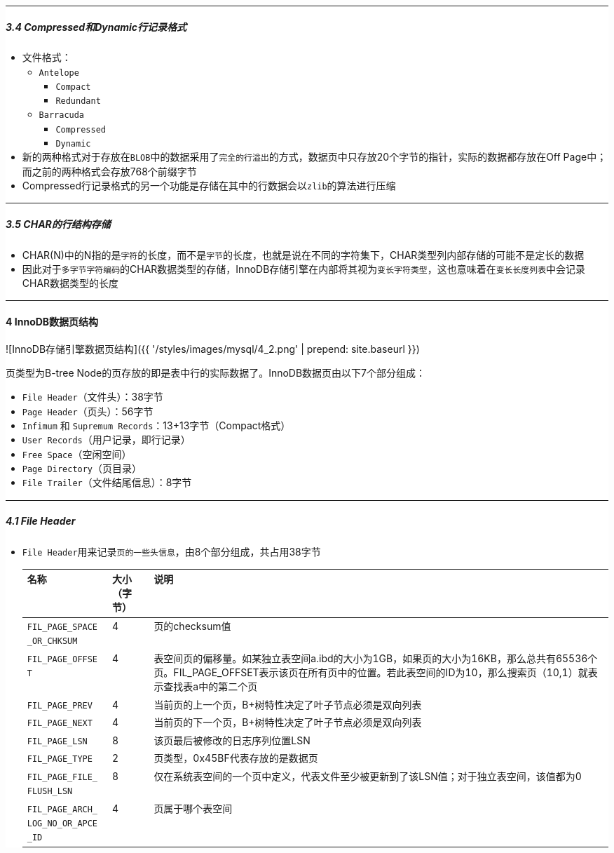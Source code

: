 ------

##### 3.4 Compressed和Dynamic行记录格式

- 文件格式：
  - `Antelope`
    - `Compact`
    - `Redundant`
  - `Barracuda`
    - `Compressed`
    - `Dynamic`
- 新的两种格式对于存放在`BLOB`中的数据采用了`完全的行溢出`的方式，数据页中只存放20个字节的指针，实际的数据都存放在Off Page中；而之前的两种格式会存放768个前缀字节
- Compressed行记录格式的另一个功能是存储在其中的行数据会以`zlib`的算法进行压缩

------

##### 3.5 CHAR的行结构存储

- CHAR(N)中的N指的是`字符`的长度，而不是`字节`的长度，也就是说在不同的字符集下，CHAR类型列内部存储的可能不是定长的数据
- 因此对于`多字节字符编码`的CHAR数据类型的存储，InnoDB存储引擎在内部将其视为`变长字符类型`，这也意味着在`变长长度列表`中会记录CHAR数据类型的长度

------

#### 4 InnoDB数据页结构

![InnoDB存储引擎数据页结构]({{ '/styles/images/mysql/4_2.png' | prepend: site.baseurl }})

页类型为B-tree Node的页存放的即是表中行的实际数据了。InnoDB数据页由以下7个部分组成：

- `File Header`（文件头）：38字节
- `Page Header`（页头）：56字节
- `Infimum` 和 `Supremum Records`：13+13字节（Compact格式）
- `User Records`（用户记录，即行记录）
- `Free Space`（空闲空间）
- `Page Directory`（页目录）
- `File Trailer`（文件结尾信息）：8字节

---

##### 4.1 File Header

- `File Header`用来记录`页的一些头信息`，由8个部分组成，共占用38字节

  | 名称                                | 大小（字节） | 说明                                       |
  | --------------------------------- | ------ | ---------------------------------------- |
  | `FIL_PAGE_SPACE_OR_CHKSUM`        | 4      | 页的checksum值                              |
  | `FIL_PAGE_OFFSET`                 | 4      | 表空间页的偏移量。如某独立表空间a.ibd的大小为1GB，如果页的大小为16KB，那么总共有65536个页。FIL_PAGE_OFFSET表示该页在所有页中的位置。若此表空间的ID为10，那么搜索页（10,1）就表示查找表a中的第二个页 |
  | `FIL_PAGE_PREV`                   | 4      | 当前页的上一个页，B+树特性决定了叶子节点必须是双向列表             |
  | `FIL_PAGE_NEXT`                   | 4      | 当前页的下一个页，B+树特性决定了叶子节点必须是双向列表             |
  | `FIL_PAGE_LSN`                    | 8      | 该页最后被修改的日志序列位置LSN                        |
  | `FIL_PAGE_TYPE`                   | 2      | 页类型，0x45BF代表存放的是数据页                      |
  | `FIL_PAGE_FILE_FLUSH_LSN`         | 8      | 仅在系统表空间的一个页中定义，代表文件至少被更新到了该LSN值；对于独立表空间，该值都为0 |
  | `FIL_PAGE_ARCH_LOG_NO_OR_APCE_ID` | 4      | 页属于哪个表空间                                 |
